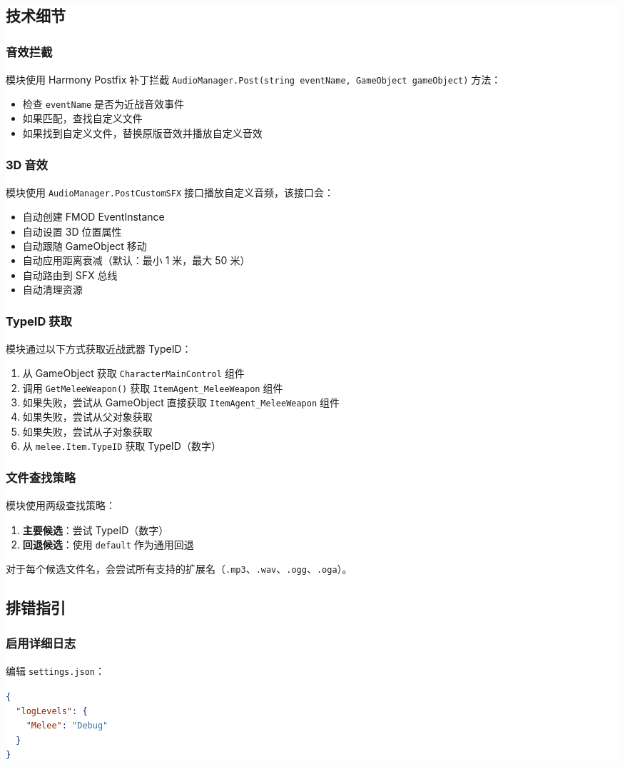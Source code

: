 


## 技术细节

### 音效拦截

模块使用 Harmony Postfix 补丁拦截 `AudioManager.Post(string eventName, GameObject gameObject)` 方法：
- 检查 `eventName` 是否为近战音效事件
- 如果匹配，查找自定义文件
- 如果找到自定义文件，替换原版音效并播放自定义音效

### 3D 音效

模块使用 `AudioManager.PostCustomSFX` 接口播放自定义音频，该接口会：
- 自动创建 FMOD EventInstance
- 自动设置 3D 位置属性
- 自动跟随 GameObject 移动
- 自动应用距离衰减（默认：最小 1 米，最大 50 米）
- 自动路由到 SFX 总线
- 自动清理资源

### TypeID 获取

模块通过以下方式获取近战武器 TypeID：
1. 从 GameObject 获取 `CharacterMainControl` 组件
2. 调用 `GetMeleeWeapon()` 获取 `ItemAgent_MeleeWeapon` 组件
3. 如果失败，尝试从 GameObject 直接获取 `ItemAgent_MeleeWeapon` 组件
4. 如果失败，尝试从父对象获取
5. 如果失败，尝试从子对象获取
6. 从 `melee.Item.TypeID` 获取 TypeID（数字）

### 文件查找策略

模块使用两级查找策略：
1. **主要候选**：尝试 TypeID（数字）
2. **回退候选**：使用 `default` 作为通用回退

对于每个候选文件名，会尝试所有支持的扩展名（`.mp3`、`.wav`、`.ogg`、`.oga`）。

## 排错指引

### 启用详细日志

编辑 `settings.json`：
```json
{
  "logLevels": {
    "Melee": "Debug"
  }
}
```
